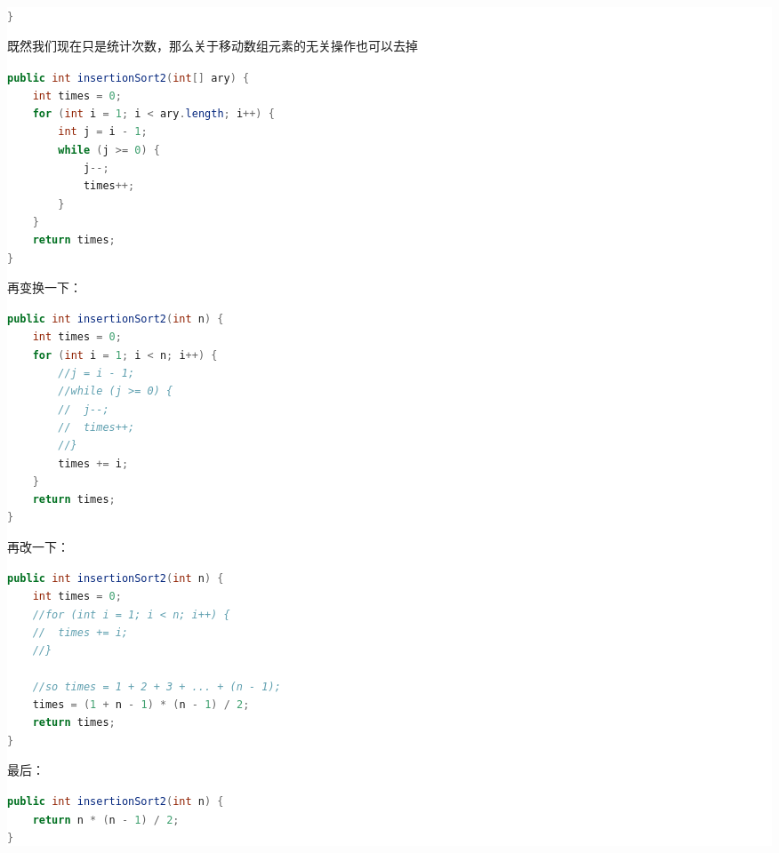 ```java
}  
```
 
既然我们现在只是统计次数，那么关于移动数组元素的无关操作也可以去掉
 

```java
public int insertionSort2(int[] ary) {  
    int times = 0;  
    for (int i = 1; i < ary.length; i++) {  
        int j = i - 1;  
        while (j >= 0) {  
            j--;  
            times++;  
        }  
    }  
    return times;  
}  
```
 
再变换一下：
 

```java
public int insertionSort2(int n) {  
    int times = 0;  
    for (int i = 1; i < n; i++) {  
        //j = i - 1;  
        //while (j >= 0) {  
        //  j--;  
        //  times++;  
        //}  
        times += i;  
    }  
    return times;  
}  
```
 
再改一下： 
 

```java
public int insertionSort2(int n) {  
    int times = 0;  
    //for (int i = 1; i < n; i++) {  
    //  times += i;  
    //}  
      
    //so times = 1 + 2 + 3 + ... + (n - 1);  
    times = (1 + n - 1) * (n - 1) / 2;  
    return times;  
}  
```
 
 最后：

```java
public int insertionSort2(int n) {  
    return n * (n - 1) / 2;  
}  
```
 